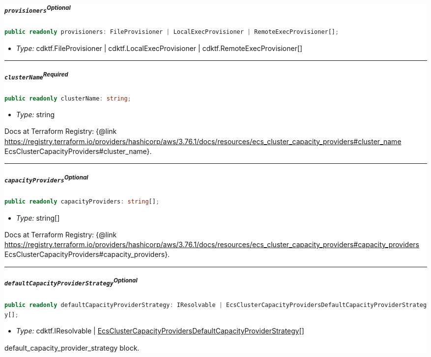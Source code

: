 ##### `provisioners`<sup>Optional</sup> <a name="provisioners" id="@cdktf/aws-cdk.ecsClusterCapacityProviders.EcsClusterCapacityProvidersConfig.property.provisioners"></a>

```typescript
public readonly provisioners: FileProvisioner | LocalExecProvisioner | RemoteExecProvisioner[];
```

- *Type:* cdktf.FileProvisioner | cdktf.LocalExecProvisioner | cdktf.RemoteExecProvisioner[]

---

##### `clusterName`<sup>Required</sup> <a name="clusterName" id="@cdktf/aws-cdk.ecsClusterCapacityProviders.EcsClusterCapacityProvidersConfig.property.clusterName"></a>

```typescript
public readonly clusterName: string;
```

- *Type:* string

Docs at Terraform Registry: {@link https://registry.terraform.io/providers/hashicorp/aws/3.76.1/docs/resources/ecs_cluster_capacity_providers#cluster_name EcsClusterCapacityProviders#cluster_name}.

---

##### `capacityProviders`<sup>Optional</sup> <a name="capacityProviders" id="@cdktf/aws-cdk.ecsClusterCapacityProviders.EcsClusterCapacityProvidersConfig.property.capacityProviders"></a>

```typescript
public readonly capacityProviders: string[];
```

- *Type:* string[]

Docs at Terraform Registry: {@link https://registry.terraform.io/providers/hashicorp/aws/3.76.1/docs/resources/ecs_cluster_capacity_providers#capacity_providers EcsClusterCapacityProviders#capacity_providers}.

---

##### `defaultCapacityProviderStrategy`<sup>Optional</sup> <a name="defaultCapacityProviderStrategy" id="@cdktf/aws-cdk.ecsClusterCapacityProviders.EcsClusterCapacityProvidersConfig.property.defaultCapacityProviderStrategy"></a>

```typescript
public readonly defaultCapacityProviderStrategy: IResolvable | EcsClusterCapacityProvidersDefaultCapacityProviderStrategy[];
```

- *Type:* cdktf.IResolvable | <a href="#@cdktf/aws-cdk.ecsClusterCapacityProviders.EcsClusterCapacityProvidersDefaultCapacityProviderStrategy">EcsClusterCapacityProvidersDefaultCapacityProviderStrategy</a>[]

default_capacity_provider_strategy block.
